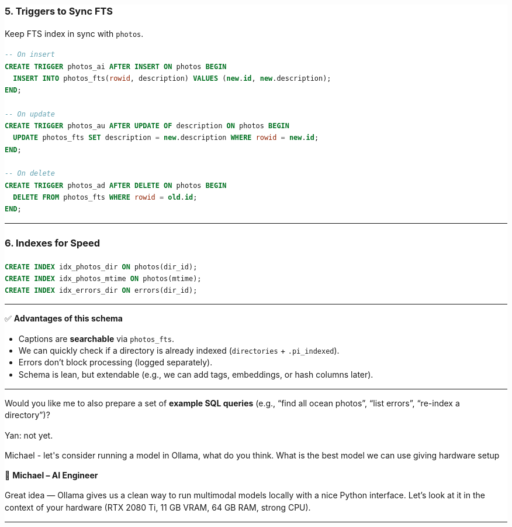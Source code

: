 
### 5. **Triggers to Sync FTS**

Keep FTS index in sync with `photos`.

```sql
-- On insert
CREATE TRIGGER photos_ai AFTER INSERT ON photos BEGIN
  INSERT INTO photos_fts(rowid, description) VALUES (new.id, new.description);
END;

-- On update
CREATE TRIGGER photos_au AFTER UPDATE OF description ON photos BEGIN
  UPDATE photos_fts SET description = new.description WHERE rowid = new.id;
END;

-- On delete
CREATE TRIGGER photos_ad AFTER DELETE ON photos BEGIN
  DELETE FROM photos_fts WHERE rowid = old.id;
END;
```

---

### 6. **Indexes for Speed**

```sql
CREATE INDEX idx_photos_dir ON photos(dir_id);
CREATE INDEX idx_photos_mtime ON photos(mtime);
CREATE INDEX idx_errors_dir ON errors(dir_id);
```

---

✅ **Advantages of this schema**

* Captions are **searchable** via `photos_fts`.
* We can quickly check if a directory is already indexed (`directories` + `.pi_indexed`).
* Errors don’t block processing (logged separately).
* Schema is lean, but extendable (e.g., we can add tags, embeddings, or hash columns later).

---

Would you like me to also prepare a set of **example SQL queries** (e.g., “find all ocean photos”, “list errors”, “re-index a directory”)?




Yan: not yet.

Michael - let's consider running a model in Ollama, what do you think. What is the best model we can use giving hardware setup



🤖 **Michael – AI Engineer**

Great idea — Ollama gives us a clean way to run multimodal models locally with a nice Python interface. Let’s look at it in the context of your hardware (RTX 2080 Ti, 11 GB VRAM, 64 GB RAM, strong CPU).

---